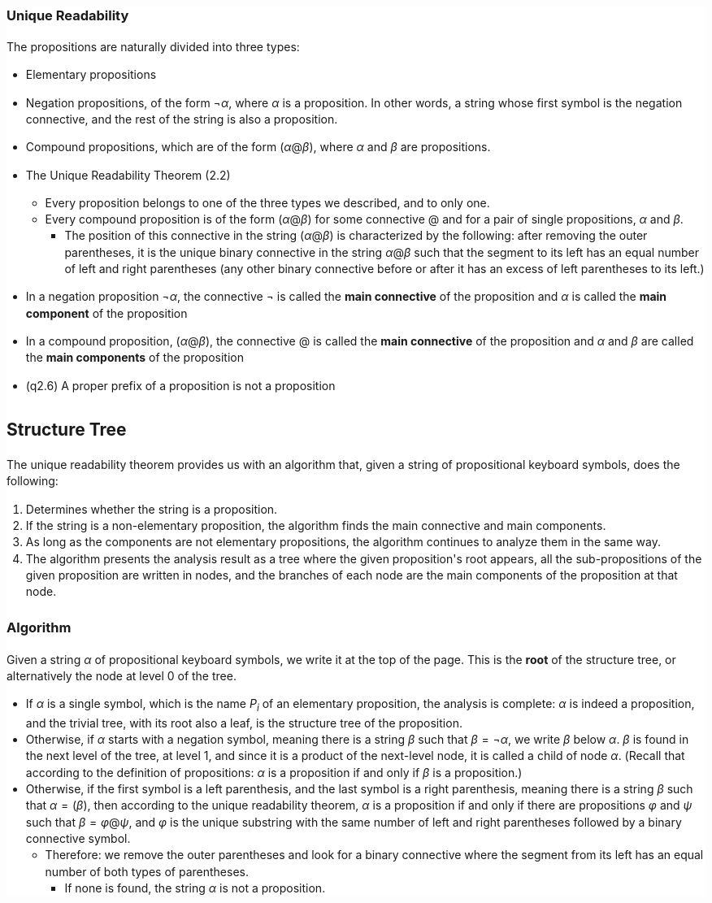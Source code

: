### Unique Readability

The propositions are naturally divided into three types:

- Elementary propositions
- Negation propositions, of the form $\lnot\alpha$, where $\alpha$ is a proposition. In other words, a string whose first symbol is the negation connective, and the rest of the string is also a proposition.
- Compound propositions, which are of the form $(\alpha{@}\beta)$, where $\alpha$ and $\beta$ are propositions.

- The Unique Readability Theorem (2.2)
	- Every proposition belongs to one of the three types we described, and to only one.
	- Every compound proposition is of the form $(\alpha{@}\beta)$ for some connective $@$ and for a pair of single propositions, $\alpha$ and $\beta$. 
		- The position of this connective in the string $(\alpha{@}\beta)$ is characterized by the following: after removing the outer parentheses, it is the unique binary connective in the string $\alpha{@}\beta$ such that the segment to its left has an equal number of left and right parentheses (any other binary connective before or after it has an excess of left parentheses to its left.)


- In a negation proposition $\lnot{\alpha}$, the connective $\lnot$ is called the **main connective** of the proposition and $\alpha$ is called the **main component** of the proposition
- In a compound proposition, $(\alpha{@}\beta)$, the connective $@$ is called the **main connective** of the proposition and $\alpha$ and $\beta$ are called the **main components** of the proposition



- (q2.6) A proper prefix of a proposition is not a proposition


## Structure Tree 

The unique readability theorem provides us with an algorithm that, given a string of propositional keyboard symbols, does the following:

1. Determines whether the string is a proposition.
2. If the string is a non-elementary proposition, the algorithm finds the main connective and main components.
3. As long as the components are not elementary propositions, the algorithm continues to analyze them in the same way.
4. The algorithm presents the analysis result as a tree where the given proposition's root appears, all the sub-propositions of the given proposition are written in nodes, and the branches of each node are the main components of the proposition at that node.

### Algorithm

Given a string $\alpha$ of propositional keyboard symbols, we write it at the top of the page. This is the **root** of the structure tree, or alternatively the node at level 0 of the tree.

- If $\alpha$ is a single symbol, which is the name $P_{i}$ of an elementary proposition, the analysis is complete: $\alpha$ is indeed a proposition, and the trivial tree, with its root also a leaf, is the structure tree of the proposition.
- Otherwise, if $\alpha$ starts with a negation symbol, meaning there is a string $\beta$ such that $\beta=\lnot{\alpha}$, we write $\beta$ below $\alpha$. $\beta$ is found in the next level of the tree, at level 1, and since it is a product of the next-level node, it is called a child of node $\alpha$. (Recall that according to the definition of propositions: $\alpha$ is a proposition if and only if $\beta$ is a proposition.)
- Otherwise, if the first symbol is a left parenthesis, and the last symbol is a right parenthesis, meaning there is a string $\beta$ such that $\alpha=(\beta)$, then according to the unique readability theorem, $\alpha$ is a proposition if and only if there are propositions $\varphi$ and $\psi$ such that $\beta=\varphi@\psi$, and $\varphi$ is the unique substring with the same number of left and right parentheses followed by a binary connective symbol.
	- Therefore: we remove the outer parentheses and look for a binary connective where the segment from its left has an equal number of both types of parentheses. 
		- If none is found, the string $\alpha$ is not a proposition. 